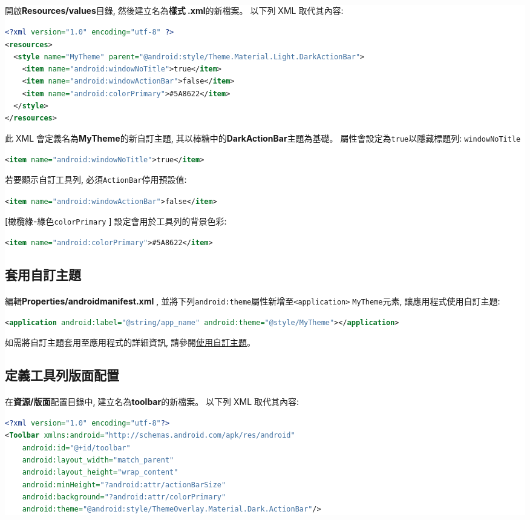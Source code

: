 開啟**Resources/values**目錄, 然後建立名為**樣式 .xml**的新檔案。 以下列 XML 取代其內容: 

```xml
<?xml version="1.0" encoding="utf-8" ?>
<resources>
  <style name="MyTheme" parent="@android:style/Theme.Material.Light.DarkActionBar">
    <item name="android:windowNoTitle">true</item>
    <item name="android:windowActionBar">false</item>
    <item name="android:colorPrimary">#5A8622</item>
  </style>
</resources>
```

此 XML 會定義名為**MyTheme**的新自訂主題, 其以棒糖中的**DarkActionBar**主題為基礎。 屬性會設定為`true`以隱藏標題列: `windowNoTitle` 

```xml
<item name="android:windowNoTitle">true</item>
```

若要顯示自訂工具列, 必須`ActionBar`停用預設值: 

```xml
<item name="android:windowActionBar">false</item>
```

[橄欖綠-綠色`colorPrimary` ] 設定會用於工具列的背景色彩: 
 
```xml
<item name="android:colorPrimary">#5A8622</item>
```

## <a name="apply-the-custom-theme"></a>套用自訂主題

編輯**Properties/androidmanifest.xml** , 並將下列`android:theme`屬性新增至`<application>` `MyTheme`元素, 讓應用程式使用自訂主題: 

```xml
<application android:label="@string/app_name" android:theme="@style/MyTheme"></application>
```

如需將自訂主題套用至應用程式的詳細資訊, 請參閱[使用自訂主題](~/android/user-interface/material-theme.md#customtheme)。 



## <a name="define-a-toolbar-layout"></a>定義工具列版面配置

在**資源/版面**配置目錄中, 建立名為**toolbar**的新檔案。 以下列 XML 取代其內容: 

```xml
<?xml version="1.0" encoding="utf-8"?>
<Toolbar xmlns:android="http://schemas.android.com/apk/res/android"
    android:id="@+id/toolbar"
    android:layout_width="match_parent"
    android:layout_height="wrap_content"
    android:minHeight="?android:attr/actionBarSize"
    android:background="?android:attr/colorPrimary"
    android:theme="@android:style/ThemeOverlay.Material.Dark.ActionBar"/>
```
